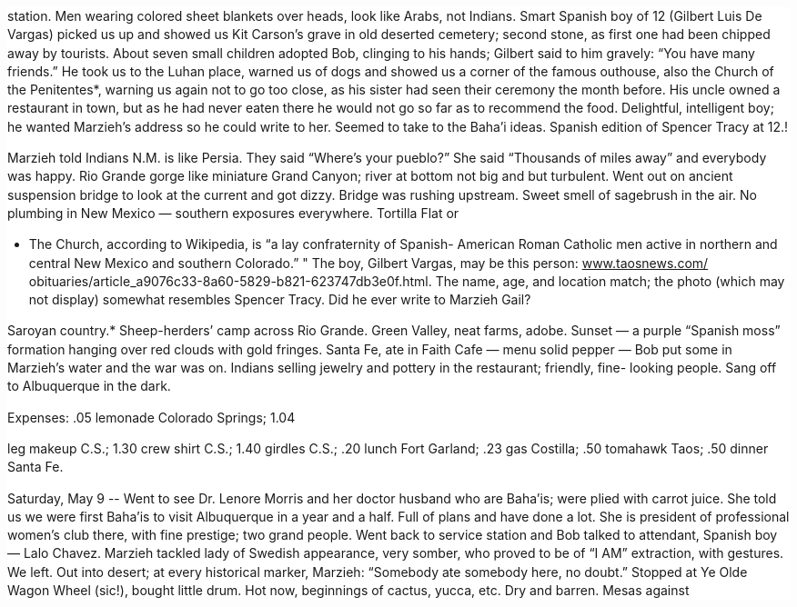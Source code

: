 station. Men wearing colored sheet blankets over
heads, look like Arabs, not Indians. Smart Spanish
boy of 12 (Gilbert Luis De Vargas) picked us up and
showed us Kit Carson’s grave in old deserted
cemetery; second stone, as first one had been
chipped away by tourists. About seven small children
adopted Bob, clinging to his hands; Gilbert said to
him gravely: “You have many friends.” He took us to
the Luhan place, warned us of dogs and showed us a
corner of the famous outhouse, also the Church of
the Penitentes*, warning us again not to go too
close, as his sister had seen their ceremony the
month before. His uncle owned a restaurant in town,
but as he had never eaten there he would not go so
far as to recommend the food. Delightful,
intelligent boy; he wanted Marzieh’s address so he
could write to her. Seemed to take to the Baha’i
ideas. Spanish edition of Spencer Tracy at 12.!

Marzieh told Indians N.M. is like Persia. They
said “Where’s your pueblo?” She said “Thousands of
miles away” and everybody was happy. Rio Grande
gorge like miniature Grand Canyon; river at bottom
not big and but turbulent. Went out on ancient
suspension bridge to look at the current and got
dizzy. Bridge was rushing upstream. Sweet smell of
sagebrush in the air. No plumbing in New Mexico —
southern exposures everywhere. Tortilla Flat or
* The Church, according to Wikipedia, is “a lay confraternity of Spanish-
American Roman Catholic men active in northern and central New Mexico
and southern Colorado.”
" The boy, Gilbert Vargas, may be this person: www.taosnews.com/
obituaries/article_a9076c33-8a60-5829-b821-623747db3e0f.html. The
name, age, and location match; the photo (which may not display)
somewhat resembles Spencer Tracy. Did he ever write to Marzieh Gail?

Saroyan country.* Sheep-herders’ camp across Rio
Grande. Green Valley, neat farms, adobe. Sunset — a
purple “Spanish moss” formation hanging over red
clouds with gold fringes. Santa Fe, ate in Faith
Cafe — menu solid pepper — Bob put some in Marzieh’s
water and the war was on. Indians selling jewelry
and pottery in the restaurant; friendly, fine-
looking people. Sang off to Albuquerque in the dark.

Expenses: .05 lemonade Colorado Springs; 1.04

leg makeup C.S.; 1.30 crew shirt C.S.; 1.40 girdles
C.S.; .20 lunch Fort Garland; .23 gas Costilla; .50
tomahawk Taos; .50 dinner Santa Fe.

Saturday, May 9 -- Went to see Dr. Lenore Morris and
her doctor husband who are Baha’is; were plied with
carrot juice. She told us we were first Baha’is to
visit Albuquerque in a year and a half. Full of
plans and have done a lot. She is president of
professional women’s club there, with fine prestige;
two grand people. Went back to service station and
Bob talked to attendant, Spanish boy — Lalo Chavez.
Marzieh tackled lady of Swedish appearance, very
somber, who proved to be of “I AM” extraction, with
gestures. We left. Out into desert; at every
historical marker, Marzieh: “Somebody ate somebody
here, no doubt.” Stopped at Ye Olde Wagon Wheel
(sic!), bought little drum. Hot now, beginnings of
cactus, yucca, etc. Dry and barren. Mesas against